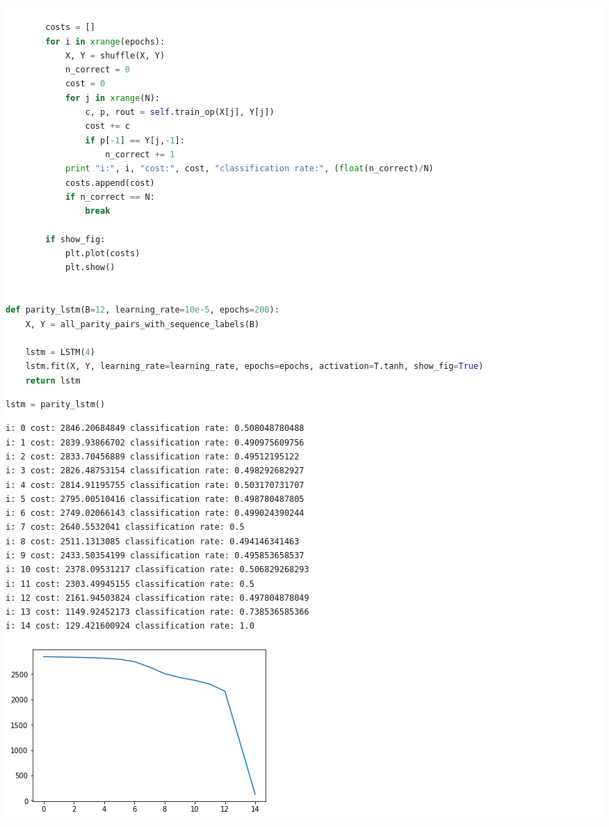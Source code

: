 ```python

        costs = []
        for i in xrange(epochs):
            X, Y = shuffle(X, Y)
            n_correct = 0
            cost = 0
            for j in xrange(N):
                c, p, rout = self.train_op(X[j], Y[j])
                cost += c
                if p[-1] == Y[j,-1]:
                    n_correct += 1
            print "i:", i, "cost:", cost, "classification rate:", (float(n_correct)/N)
            costs.append(cost)
            if n_correct == N:
                break

        if show_fig:
            plt.plot(costs)
            plt.show()


def parity_lstm(B=12, learning_rate=10e-5, epochs=200):
    X, Y = all_parity_pairs_with_sequence_labels(B)

    lstm = LSTM(4)
    lstm.fit(X, Y, learning_rate=learning_rate, epochs=epochs, activation=T.tanh, show_fig=True)  
    return lstm
```


```python
lstm = parity_lstm()
```

    i: 0 cost: 2846.20684849 classification rate: 0.508048780488
    i: 1 cost: 2839.93866702 classification rate: 0.490975609756
    i: 2 cost: 2833.70456889 classification rate: 0.49512195122
    i: 3 cost: 2826.48753154 classification rate: 0.498292682927
    i: 4 cost: 2814.91195755 classification rate: 0.503170731707
    i: 5 cost: 2795.00510416 classification rate: 0.498780487805
    i: 6 cost: 2749.02066143 classification rate: 0.499024390244
    i: 7 cost: 2640.5532041 classification rate: 0.5
    i: 8 cost: 2511.1313085 classification rate: 0.494146341463
    i: 9 cost: 2433.50354199 classification rate: 0.495853658537
    i: 10 cost: 2378.09531217 classification rate: 0.506829268293
    i: 11 cost: 2303.49945155 classification rate: 0.5
    i: 12 cost: 2161.94503824 classification rate: 0.497804878049
    i: 13 cost: 1149.92452173 classification rate: 0.738536585366
    i: 14 cost: 129.421600924 classification rate: 1.0



![png](../assets/rnn/output_21_1.png)